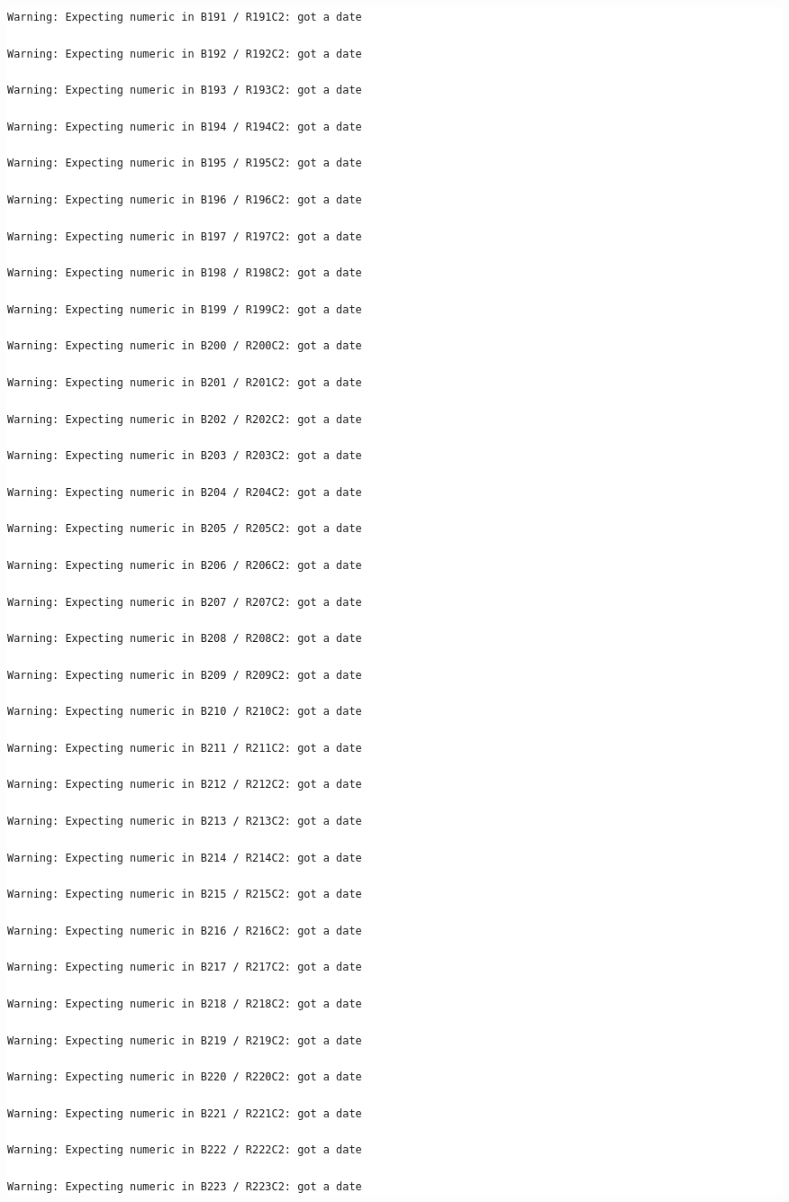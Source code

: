     Warning: Expecting numeric in B191 / R191C2: got a date

    Warning: Expecting numeric in B192 / R192C2: got a date

    Warning: Expecting numeric in B193 / R193C2: got a date

    Warning: Expecting numeric in B194 / R194C2: got a date

    Warning: Expecting numeric in B195 / R195C2: got a date

    Warning: Expecting numeric in B196 / R196C2: got a date

    Warning: Expecting numeric in B197 / R197C2: got a date

    Warning: Expecting numeric in B198 / R198C2: got a date

    Warning: Expecting numeric in B199 / R199C2: got a date

    Warning: Expecting numeric in B200 / R200C2: got a date

    Warning: Expecting numeric in B201 / R201C2: got a date

    Warning: Expecting numeric in B202 / R202C2: got a date

    Warning: Expecting numeric in B203 / R203C2: got a date

    Warning: Expecting numeric in B204 / R204C2: got a date

    Warning: Expecting numeric in B205 / R205C2: got a date

    Warning: Expecting numeric in B206 / R206C2: got a date

    Warning: Expecting numeric in B207 / R207C2: got a date

    Warning: Expecting numeric in B208 / R208C2: got a date

    Warning: Expecting numeric in B209 / R209C2: got a date

    Warning: Expecting numeric in B210 / R210C2: got a date

    Warning: Expecting numeric in B211 / R211C2: got a date

    Warning: Expecting numeric in B212 / R212C2: got a date

    Warning: Expecting numeric in B213 / R213C2: got a date

    Warning: Expecting numeric in B214 / R214C2: got a date

    Warning: Expecting numeric in B215 / R215C2: got a date

    Warning: Expecting numeric in B216 / R216C2: got a date

    Warning: Expecting numeric in B217 / R217C2: got a date

    Warning: Expecting numeric in B218 / R218C2: got a date

    Warning: Expecting numeric in B219 / R219C2: got a date

    Warning: Expecting numeric in B220 / R220C2: got a date

    Warning: Expecting numeric in B221 / R221C2: got a date

    Warning: Expecting numeric in B222 / R222C2: got a date

    Warning: Expecting numeric in B223 / R223C2: got a date
